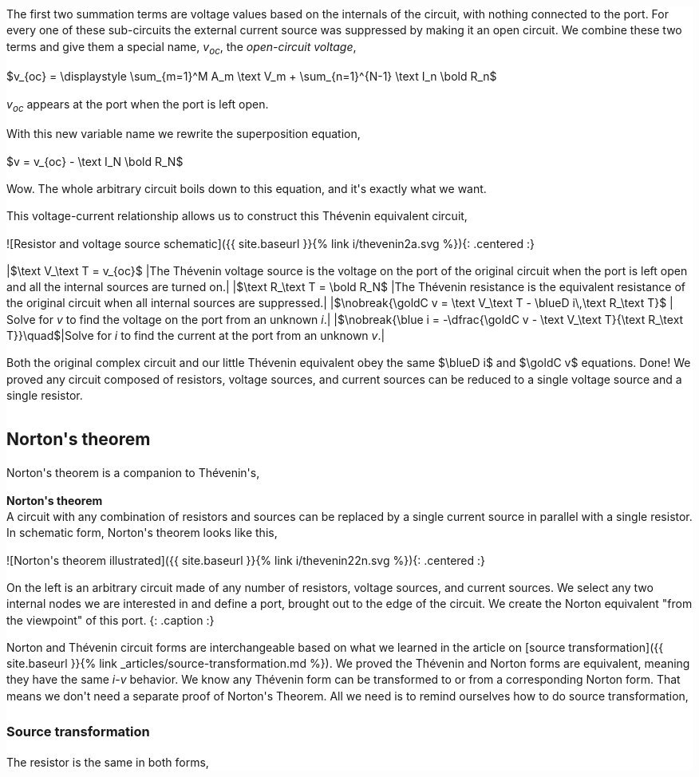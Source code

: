 The first two summation terms are voltage values based on the internals of the circuit, with nothing connected to the port. For every one of these sub-circuits the external current source was suppressed by making it an open circuit. We combine these two terms and give them a special name, $v_{oc}$, the *open-circuit voltage*, 

$v_{oc} = \displaystyle \sum_{m=1}^M A_m \text V_m + \sum_{n=1}^{N-1} \text I_n \bold R_n$

$v_{oc}$ appears at the port when the port is left open.

With this new variable name we rewrite the superposition equation,

$v = v_{oc} - \text I_N \bold R_N$

Wow. The whole arbitrary circuit boils down to this equation, and it's exactly what we want. 

This voltage-current relationship allows us to construct this Thévenin equivalent circuit,

![Resistor and voltage source schematic]({{ site.baseurl }}{% link i/thevenin2a.svg %}){: .centered :}

|$\text V_\text T = v_{oc}$ |The Thévenin voltage source is the voltage on the port of the original circuit when the port is left open and all the internal sources are turned on.|
|$\text R_\text T = \bold R_N$ |The Thévenin resistance is the equivalent resistance of the original circuit when all internal sources are suppressed.|
|$\nobreak{\goldC v = \text V_\text T - \blueD i\,\text R_\text T}$ | Solve for $v$ to find the voltage on the port from an unknown $i$.|
|$\nobreak{\blue i = -\dfrac{\goldC v - \text V_\text T}{\text R_\text T}}\quad$|Solve for $i$ to find the current at the port from an unknown $v$.|

Both the original complex circuit and our little Thévenin equivalent obey the same $\blueD i$ and $\goldC v$ equations. Done! We proved any circuit composed of resistors, voltage sources, and current sources can be reduced to a single voltage source and a single resistor.

## Norton's theorem

Norton's theorem is a companion to Thévenin's, 

**Norton's theorem**  
A circuit with any combination of resistors and sources can be replaced by a single current source in parallel with a single resistor. In schematic form, Norton's theorem looks like this,

![Norton's theorem illustrated]({{ site.baseurl }}{% link i/thevenin22n.svg %}){: .centered :}

On the left is an arbitrary circuit made of any number of resistors, voltage sources, and current sources. We select any two internal nodes we are interested in and define a port, brought out to the edge of the circuit. We create the Norton equivalent "from the viewpoint" of this port.
{: .caption :}

Norton and Thévenin circuit forms are interchangeable based on what we learned in the article on [source transformation]({{ site.baseurl }}{% link _articles/source-transformation.md %}). We proved the Thévenin and Norton forms are equivalent, meaning they have the same $i$-$v$ behavior. We know any Thévenin form can be transformed to or from a corresponding Norton form. That means we don't need a separate proof of Norton's Theorem. All we need is to remind ourselves how to do source transformation, 

### Source transformation

The resistor is the same in both forms,
